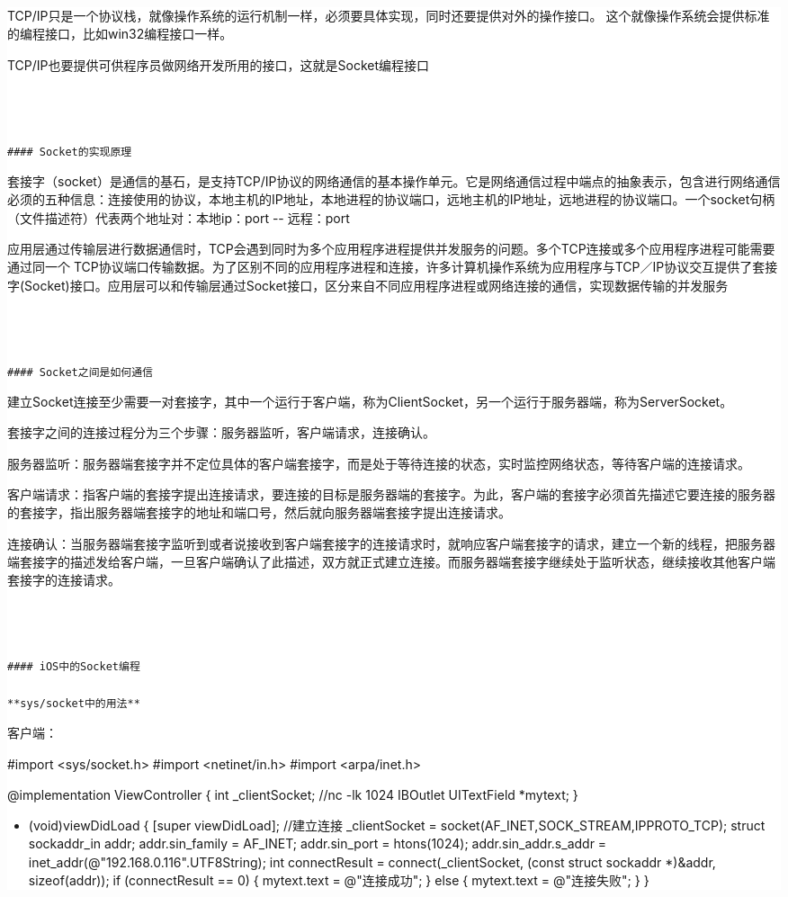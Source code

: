 TCP/IP只是一个协议栈，就像操作系统的运行机制一样，必须要具体实现，同时还要提供对外的操作接口。 
这个就像操作系统会提供标准的编程接口，比如win32编程接口一样。 

TCP/IP也要提供可供程序员做网络开发所用的接口，这就是Socket编程接口
```



#### Socket的实现原理

```
套接字（socket）是通信的基石，是支持TCP/IP协议的网络通信的基本操作单元。它是网络通信过程中端点的抽象表示，包含进行网络通信必须的五种信息：连接使用的协议，本地主机的IP地址，本地进程的协议端口，远地主机的IP地址，远地进程的协议端口。一个socket句柄（文件描述符）代表两个地址对：本地ip：port -- 远程：port

应用层通过传输层进行数据通信时，TCP会遇到同时为多个应用程序进程提供并发服务的问题。多个TCP连接或多个应用程序进程可能需要通过同一个 TCP协议端口传输数据。为了区别不同的应用程序进程和连接，许多计算机操作系统为应用程序与TCP／IP协议交互提供了套接字(Socket)接口。应用层可以和传输层通过Socket接口，区分来自不同应用程序进程或网络连接的通信，实现数据传输的并发服务
```



#### Socket之间是如何通信

```
建立Socket连接至少需要一对套接字，其中一个运行于客户端，称为ClientSocket，另一个运行于服务器端，称为ServerSocket。

套接字之间的连接过程分为三个步骤：服务器监听，客户端请求，连接确认。

服务器监听：服务器端套接字并不定位具体的客户端套接字，而是处于等待连接的状态，实时监控网络状态，等待客户端的连接请求。

客户端请求：指客户端的套接字提出连接请求，要连接的目标是服务器端的套接字。为此，客户端的套接字必须首先描述它要连接的服务器的套接字，指出服务器端套接字的地址和端口号，然后就向服务器端套接字提出连接请求。

连接确认：当服务器端套接字监听到或者说接收到客户端套接字的连接请求时，就响应客户端套接字的请求，建立一个新的线程，把服务器端套接字的描述发给客户端，一旦客户端确认了此描述，双方就正式建立连接。而服务器端套接字继续处于监听状态，继续接收其他客户端套接字的连接请求。
```



#### iOS中的Socket编程

**sys/socket中的用法**

```
客户端：

#import <sys/socket.h>
#import <netinet/in.h>
#import <arpa/inet.h>

@implementation ViewController {
    int _clientSocket;  //nc -lk 1024
    IBOutlet UITextField *mytext;
}

- (void)viewDidLoad {
    [super viewDidLoad];
    //建立连接
    _clientSocket = socket(AF_INET,SOCK_STREAM,IPPROTO_TCP);
    struct sockaddr_in addr;
    addr.sin_family = AF_INET;
    addr.sin_port = htons(1024);
    addr.sin_addr.s_addr = inet_addr(@"192.168.0.116".UTF8String);
    int connectResult = connect(_clientSocket, (const struct sockaddr *)&addr, sizeof(addr));
    if (connectResult == 0) {
        mytext.text = @"连接成功";
    } else {
        mytext.text = @"连接失败";
    }
}